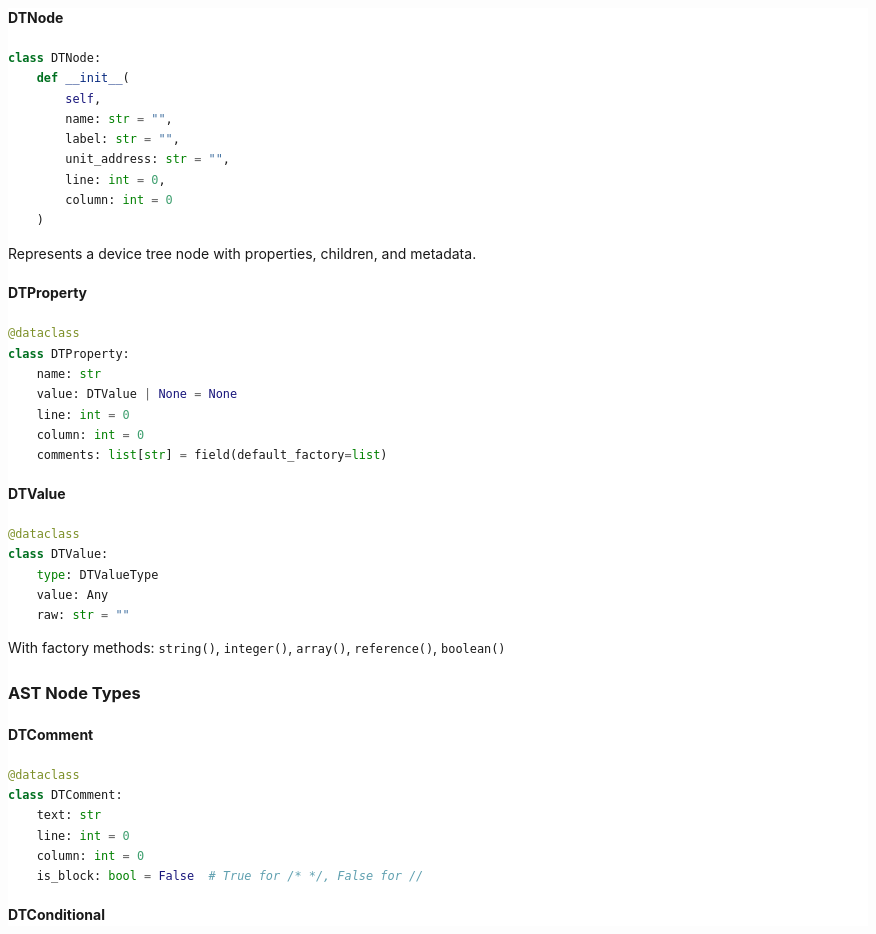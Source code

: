 #### DTNode

```python
class DTNode:
    def __init__(
        self,
        name: str = "",
        label: str = "",
        unit_address: str = "",
        line: int = 0,
        column: int = 0
    )
```

Represents a device tree node with properties, children, and metadata.

#### DTProperty

```python
@dataclass
class DTProperty:
    name: str
    value: DTValue | None = None
    line: int = 0
    column: int = 0
    comments: list[str] = field(default_factory=list)
```

#### DTValue

```python
@dataclass
class DTValue:
    type: DTValueType
    value: Any
    raw: str = ""
```

With factory methods: `string()`, `integer()`, `array()`, `reference()`, `boolean()`

### AST Node Types

#### DTComment

```python
@dataclass
class DTComment:
    text: str
    line: int = 0
    column: int = 0
    is_block: bool = False  # True for /* */, False for //
```

#### DTConditional
